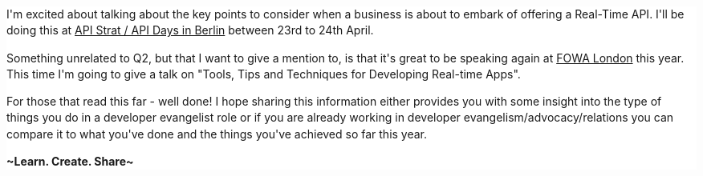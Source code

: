 I'm excited about talking about the key points to consider when a business is about to embark of offering a Real-Time API. I'll be doing this at [API Strat / API Days in Berlin](http://apidaysberlin2015.apistrat.com/sessions/architecture-microservices/) between 23rd to 24th April.

Something unrelated to Q2, but that I want to give a mention to, is that it's great to be speaking again at [FOWA London](https://futureofwebapps.com/london-2015/) this year. This time I'm going to give a talk on "Tools, Tips and Techniques for Developing Real-time Apps".

For those that read this far - well done! I hope sharing this information either provides you with some insight into the type of things you do in a developer evangelist role or if you are already working in developer evangelism/advocacy/relations you can compare it to what you've done and the things you've achieved so far this year.

**~Learn. Create. Share~**
